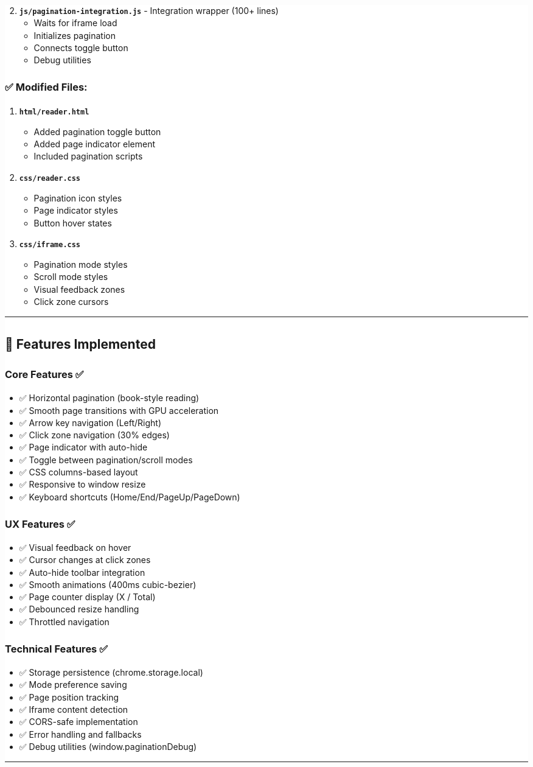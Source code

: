 2. **`js/pagination-integration.js`** - Integration wrapper (100+ lines)
   - Waits for iframe load
   - Initializes pagination
   - Connects toggle button
   - Debug utilities

### ✅ Modified Files:
1. **`html/reader.html`**
   - Added pagination toggle button
   - Added page indicator element
   - Included pagination scripts

2. **`css/reader.css`**
   - Pagination icon styles
   - Page indicator styles
   - Button hover states

3. **`css/iframe.css`**
   - Pagination mode styles
   - Scroll mode styles
   - Visual feedback zones
   - Click zone cursors

---

## 🎯 Features Implemented

### Core Features ✅
- ✅ Horizontal pagination (book-style reading)
- ✅ Smooth page transitions with GPU acceleration
- ✅ Arrow key navigation (Left/Right)
- ✅ Click zone navigation (30% edges)
- ✅ Page indicator with auto-hide
- ✅ Toggle between pagination/scroll modes
- ✅ CSS columns-based layout
- ✅ Responsive to window resize
- ✅ Keyboard shortcuts (Home/End/PageUp/PageDown)

### UX Features ✅
- ✅ Visual feedback on hover
- ✅ Cursor changes at click zones
- ✅ Auto-hide toolbar integration
- ✅ Smooth animations (400ms cubic-bezier)
- ✅ Page counter display (X / Total)
- ✅ Debounced resize handling
- ✅ Throttled navigation

### Technical Features ✅
- ✅ Storage persistence (chrome.storage.local)
- ✅ Mode preference saving
- ✅ Page position tracking
- ✅ Iframe content detection
- ✅ CORS-safe implementation
- ✅ Error handling and fallbacks
- ✅ Debug utilities (window.paginationDebug)

---